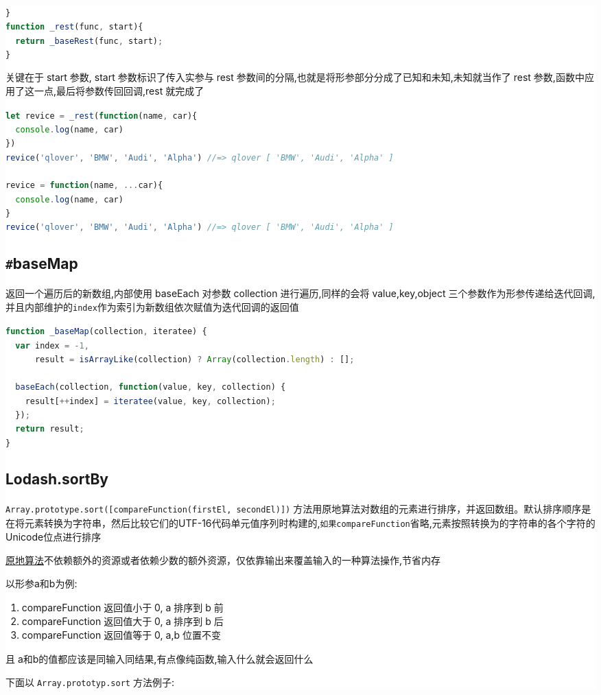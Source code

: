 ```js
}
function _rest(func, start){
  return _baseRest(func, start);
}
```

关键在于 start 参数, start 参数标识了传入实参与 rest 参数间的分隔,也就是将形参部分分成了已知和未知,未知就当作了 rest 参数,函数中应用了这一点,最后将参数传回回调,rest 就完成了

```js
let revice = _rest(function(name, car){
  console.log(name, car)
})
revice('qlover', 'BMW', 'Audi', 'Alpha') //=> qlover [ 'BMW', 'Audi', 'Alpha' ]

revice = function(name, ...car){
  console.log(name, car)
}
revice('qlover', 'BMW', 'Audi', 'Alpha') //=> qlover [ 'BMW', 'Audi', 'Alpha' ]
```

## `#`baseMap

返回一个遍历后的新数组,内部使用 baseEach 对参数 collection 进行遍历,同样的会将 value,key,object 三个参数作为形参传递给迭代回调,并且内部维护的`index`作为索引为新数组依次赋值为迭代回调的返回值

```js
function _baseMap(collection, iteratee) {
  var index = -1,
      result = isArrayLike(collection) ? Array(collection.length) : [];

  baseEach(collection, function(value, key, collection) {
    result[++index] = iteratee(value, key, collection);
  });
  return result;
}
```

## Lodash.sortBy

`Array.prototype.sort([compareFunction(firstEl, secondEl)])` 方法用原地算法对数组的元素进行排序，并返回数组。默认排序顺序是在将元素转换为字符串，然后比较它们的UTF-16代码单元值序列时构建的,`如果compareFunction`省略,元素按照转换为的字符串的各个字符的Unicode位点进行排序

[原地算法](https://en.wikipedia.org/wiki/In-place_algorithm)不依赖额外的资源或者依赖少数的额外资源，仅依靠输出来覆盖输入的一种算法操作,节省内存

以形参a和b为例:

1. compareFunction 返回值小于 0, a 排序到 b 前
2. compareFunction 返回值大于 0, a 排序到 b 后
3. compareFunction 返回值等于 0, a,b 位置不变

且 a和b的值都应该是同输入同结果,有点像纯函数,输入什么就会返回什么

下面以 `Array.prototyp.sort` 方法例子:
